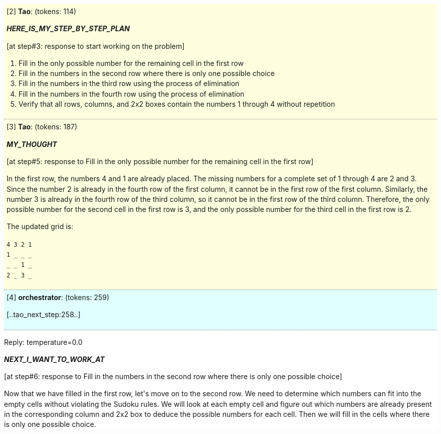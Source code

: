 <div style="background-color:lightyellow; padding: 5px; border-bottom: 1px dotted grey">
<div>[2] <b>Tao</b>: (tokens: 114)</div>

***HERE_IS_MY_STEP_BY_STEP_PLAN***


[at step#3: response to start working on the problem]


1. Fill in the only possible number for the remaining cell in the first row
2. Fill in the numbers in the second row where there is only one possible choice
3. Fill in the numbers in the third row using the process of elimination
4. Fill in the numbers in the fourth row using the process of elimination
5. Verify that all rows, columns, and 2x2 boxes contain the numbers 1 through 4 without repetition


</div>

<div style="background-color:lightyellow; padding: 5px; border-bottom: 1px dotted grey">
<div>[3] <b>Tao</b>: (tokens: 187)</div>

***MY_THOUGHT***


[at step#5: response to Fill in the only possible number for the remaining cell in the first row]

In the first row, the numbers 4 and 1 are already placed. The missing numbers for a complete set of 1 through 4 are 2 and 3. Since the number 2 is already in the fourth row of the first column, it cannot be in the first row of the first column. Similarly, the number 3 is already in the fourth row of the third column, so it cannot be in the first row of the third column. Therefore, the only possible number for the second cell in the first row is 3, and the only possible number for the third cell in the first row is 2.

The updated grid is:

```
4 3 2 1
1 _ _ _
_ _ 1 _
2 _ 3 _
```


</div>

<div style="background-color:lightcyan; padding: 5px; border-bottom: 1px dotted grey">
<div>[4] <b>orchestrator</b>: (tokens: 259)</div>

[..tao_next_step:258..]


</div>

Reply: temperature=0.0

***NEXT_I_WANT_TO_WORK_AT***


[at step#6: response to Fill in the numbers in the second row where there is only one possible choice]

Now that we have filled in the first row, let's move on to the second row. We need to determine which numbers can fit into the empty cells without violating the Sudoku rules. We will look at each empty cell and figure out which numbers are already present in the corresponding column and 2x2 box to deduce the possible numbers for each cell. Then we will fill in the cells where there is only one possible choice.
